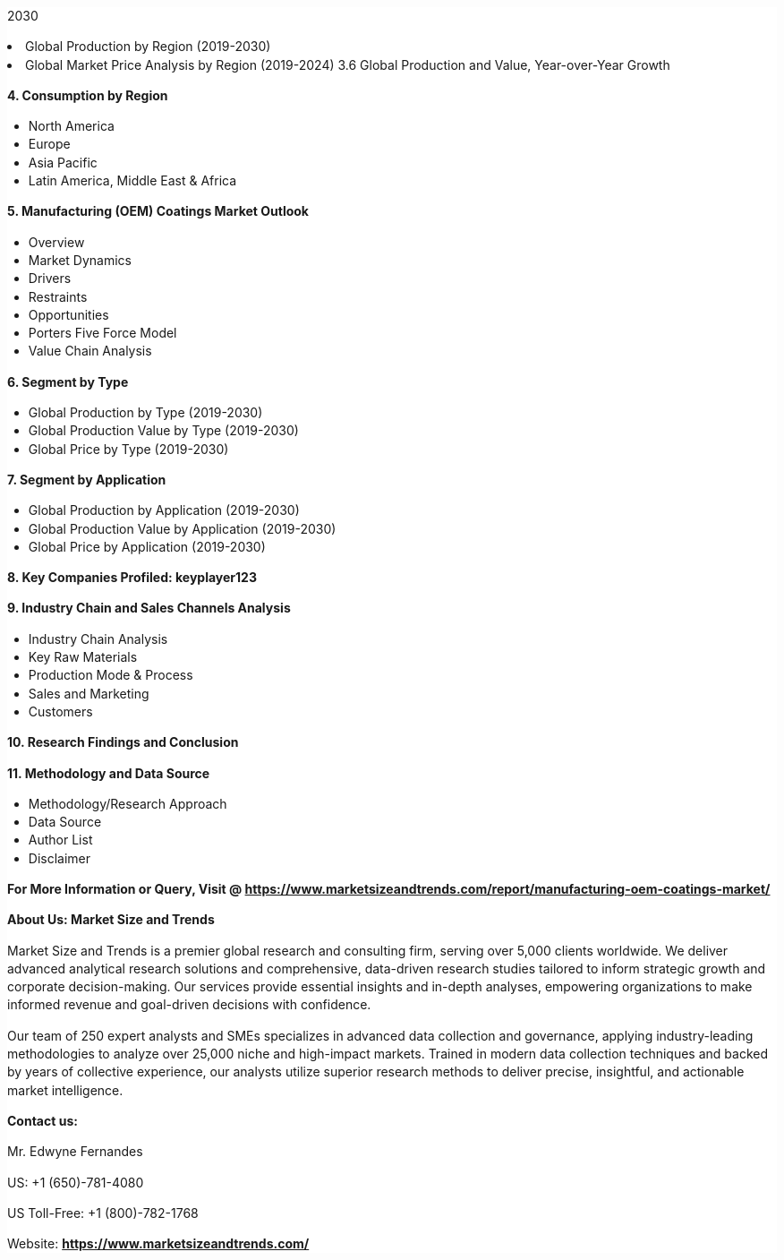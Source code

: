2030</li><li>Global Production by Region (2019-2030)</li><li>Global Market Price Analysis by Region (2019-2024) 3.6 Global Production and Value, Year-over-Year Growth</li></ul><p><strong>4. Consumption by Region</strong></p><ul><li>North America</li><li>Europe</li><li>Asia Pacific</li><li>Latin America, Middle East &amp; Africa</li></ul><p><strong>5. Manufacturing (OEM) Coatings Market Outlook</strong></p><ul><li>Overview</li><li>Market Dynamics</li><li>Drivers</li><li>Restraints</li><li>Opportunities</li><li>Porters Five Force Model</li><li>Value Chain Analysis&nbsp;</li></ul><p><strong>6. Segment by Type</strong></p><ul><li>Global Production by Type (2019-2030)</li><li>Global Production Value by Type (2019-2030)</li><li>Global Price by Type (2019-2030)</li></ul><p><strong>7. Segment by Application</strong></p><ul><li>Global Production by Application (2019-2030)</li><li>Global Production Value by Application (2019-2030)</li><li>Global Price by Application (2019-2030)</li></ul><p><strong>8. Key Companies Profiled: keyplayer123</strong></p><p><strong>9. Industry Chain and Sales Channels Analysis</strong></p><ul><li>Industry Chain Analysis</li><li>Key Raw Materials</li><li>Production Mode &amp; Process</li><li>Sales and Marketing</li><li>Customers</li></ul><p><strong>10. Research Findings and Conclusion</strong></p><p><strong>11. Methodology and Data Source</strong></p><ul><li>Methodology/Research Approach</li><li>Data Source</li><li>Author List</li><li>Disclaimer</li></ul></p><p><strong>For More Information or Query, Visit @ <a href="https://www.marketsizeandtrends.com/report/manufacturing-oem-coatings-market/">https://www.marketsizeandtrends.com/report/manufacturing-oem-coatings-market/</a></strong></p><p><strong>About Us: Market Size and Trends</strong></p><p>Market Size and Trends is a premier global research and consulting firm, serving over 5,000 clients worldwide. We deliver advanced analytical research solutions and comprehensive, data-driven research studies tailored to inform strategic growth and corporate decision-making. Our services provide essential insights and in-depth analyses, empowering organizations to make informed revenue and goal-driven decisions with confidence.</p><p>Our team of 250 expert analysts and SMEs specializes in advanced data collection and governance, applying industry-leading methodologies to analyze over 25,000 niche and high-impact markets. Trained in modern data collection techniques and backed by years of collective experience, our analysts utilize superior research methods to deliver precise, insightful, and actionable market intelligence.</p><p><strong>Contact us:</strong></p><p>Mr. Edwyne Fernandes</p><p>US: +1 (650)-781-4080</p><p>US Toll-Free: +1 (800)-782-1768</p><p>Website: <strong><a href="https://www.marketsizeandtrends.com/">https://www.marketsizeandtrends.com/</a></strong></p>
